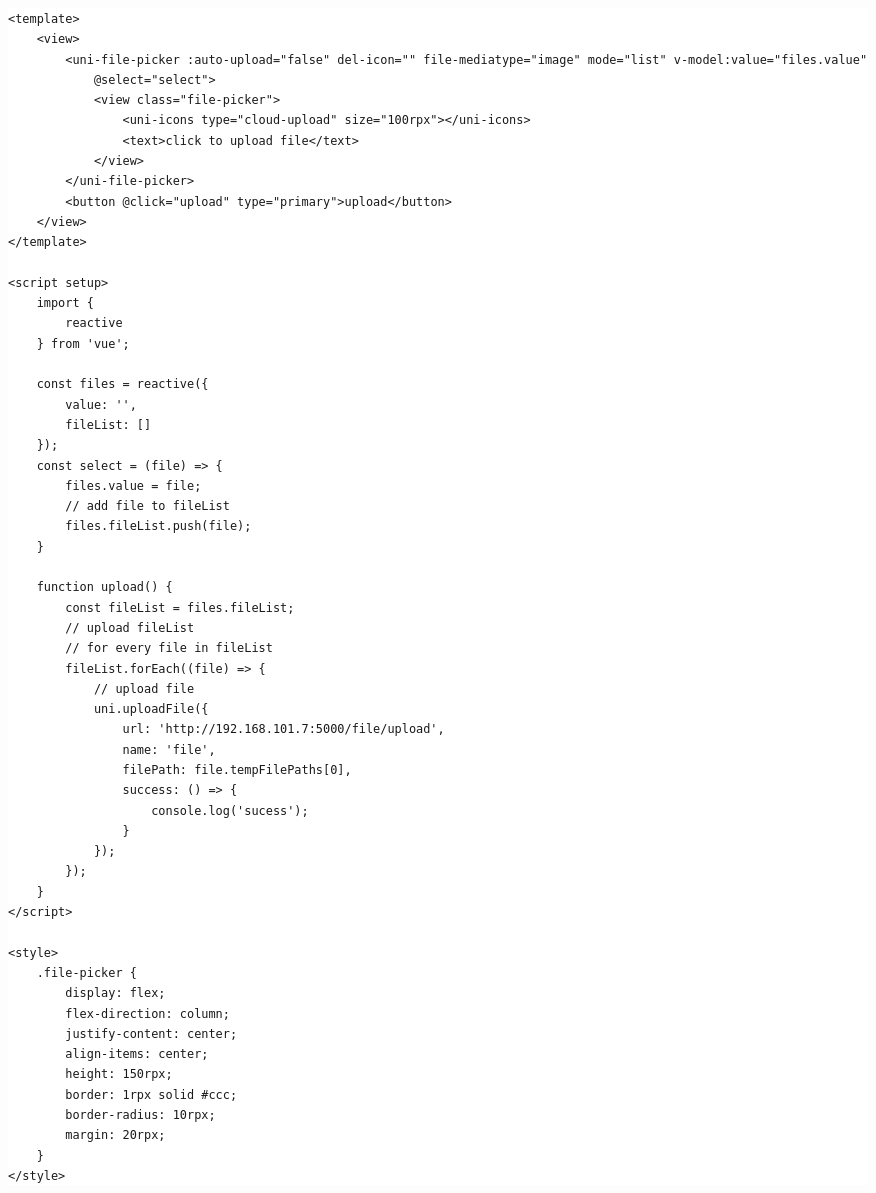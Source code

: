 ```vue
<template>
	<view>
		<uni-file-picker :auto-upload="false" del-icon="" file-mediatype="image" mode="list" v-model:value="files.value"
			@select="select">
			<view class="file-picker">
				<uni-icons type="cloud-upload" size="100rpx"></uni-icons>
				<text>click to upload file</text>
			</view>
		</uni-file-picker>
		<button @click="upload" type="primary">upload</button>
	</view>
</template>

<script setup>
	import {
		reactive
	} from 'vue';

	const files = reactive({
		value: '',
		fileList: []
	});
	const select = (file) => {
		files.value = file;
		// add file to fileList
		files.fileList.push(file);
	}

	function upload() {
		const fileList = files.fileList;
		// upload fileList
		// for every file in fileList
		fileList.forEach((file) => {
			// upload file
			uni.uploadFile({
				url: 'http://192.168.101.7:5000/file/upload',
				name: 'file',
				filePath: file.tempFilePaths[0],
				success: () => {
					console.log('sucess');
				}
			});
		});
	}
</script>

<style>
	.file-picker {
		display: flex;
		flex-direction: column;
		justify-content: center;
		align-items: center;
		height: 150rpx;
		border: 1rpx solid #ccc;
		border-radius: 10rpx;
		margin: 20rpx;
	}
</style>
```
